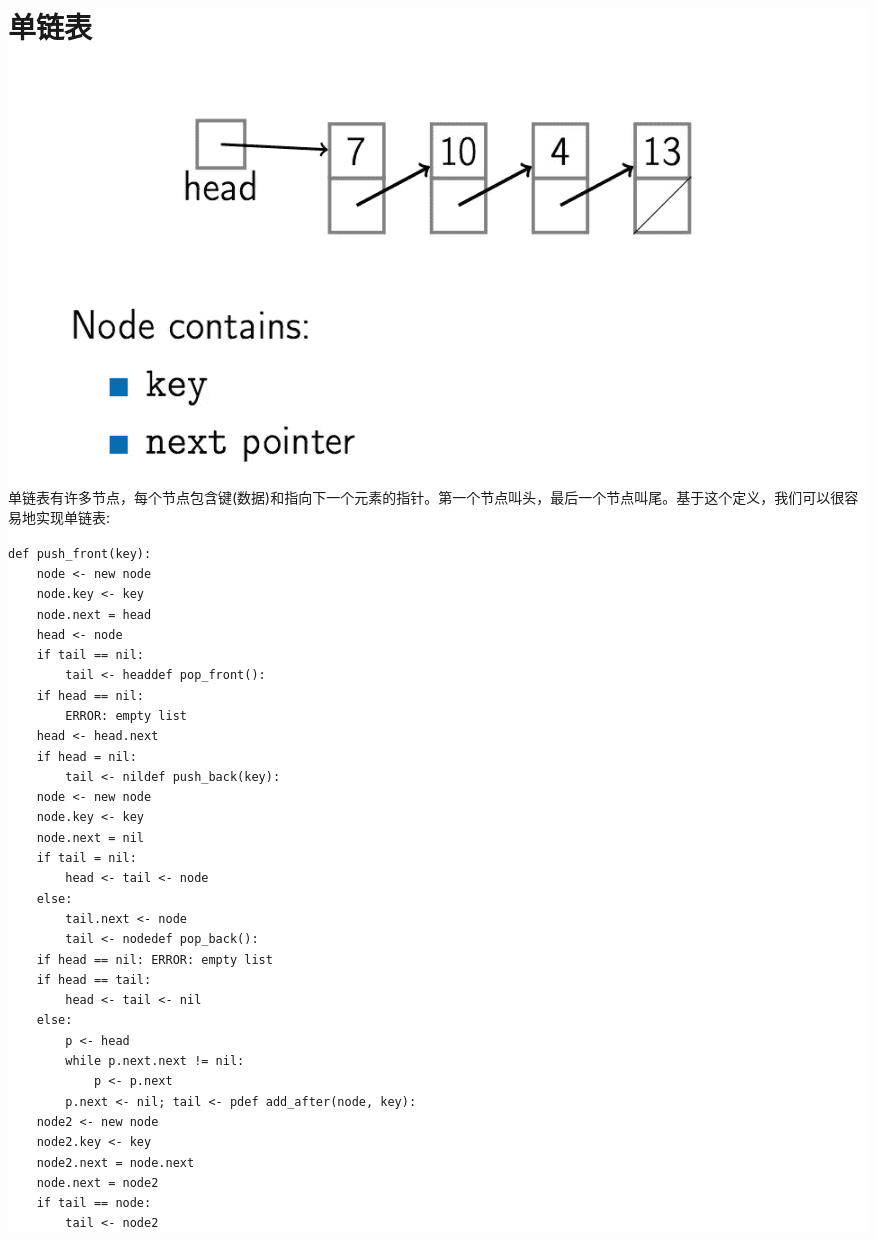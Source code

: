 
# 单链表

![](img/fdddbed3af62bf718c4ed34bc5898f21.png)

单链表有许多节点，每个节点包含键(数据)和指向下一个元素的指针。第一个节点叫头，最后一个节点叫尾。基于这个定义，我们可以很容易地实现单链表:

```
def push_front(key): 
    node <- new node
    node.key <- key
    node.next = head
    head <- node
    if tail == nil:
        tail <- headdef pop_front():
    if head == nil:
        ERROR: empty list
    head <- head.next
    if head = nil:
        tail <- nildef push_back(key):
    node <- new node
    node.key <- key
    node.next = nil
    if tail = nil:
        head <- tail <- node
    else:
        tail.next <- node
        tail <- nodedef pop_back():
    if head == nil: ERROR: empty list
    if head == tail:
        head <- tail <- nil
    else:
        p <- head
        while p.next.next != nil:
            p <- p.next
        p.next <- nil; tail <- pdef add_after(node, key):
    node2 <- new node
    node2.key <- key
    node2.next = node.next
    node.next = node2
    if tail == node:
        tail <- node2
```
